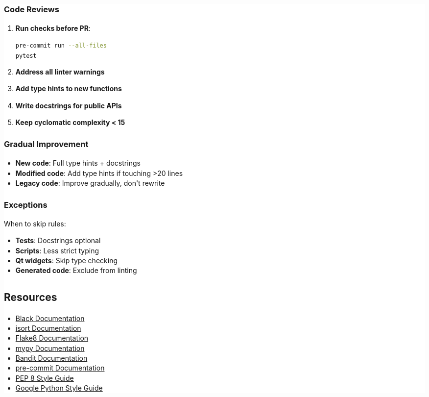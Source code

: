 ### Code Reviews

1. **Run checks before PR**:
   ```bash
   pre-commit run --all-files
   pytest
   ```

2. **Address all linter warnings**
3. **Add type hints to new functions**
4. **Write docstrings for public APIs**
5. **Keep cyclomatic complexity < 15**

### Gradual Improvement

- **New code**: Full type hints + docstrings
- **Modified code**: Add type hints if touching >20 lines
- **Legacy code**: Improve gradually, don't rewrite

### Exceptions

When to skip rules:
- **Tests**: Docstrings optional
- **Scripts**: Less strict typing
- **Qt widgets**: Skip type checking
- **Generated code**: Exclude from linting

## Resources

- [Black Documentation](https://black.readthedocs.io/)
- [isort Documentation](https://pycqa.github.io/isort/)
- [Flake8 Documentation](https://flake8.pycqa.org/)
- [mypy Documentation](https://mypy.readthedocs.io/)
- [Bandit Documentation](https://bandit.readthedocs.io/)
- [pre-commit Documentation](https://pre-commit.com/)
- [PEP 8 Style Guide](https://peps.python.org/pep-0008/)
- [Google Python Style Guide](https://google.github.io/styleguide/pyguide.html)

